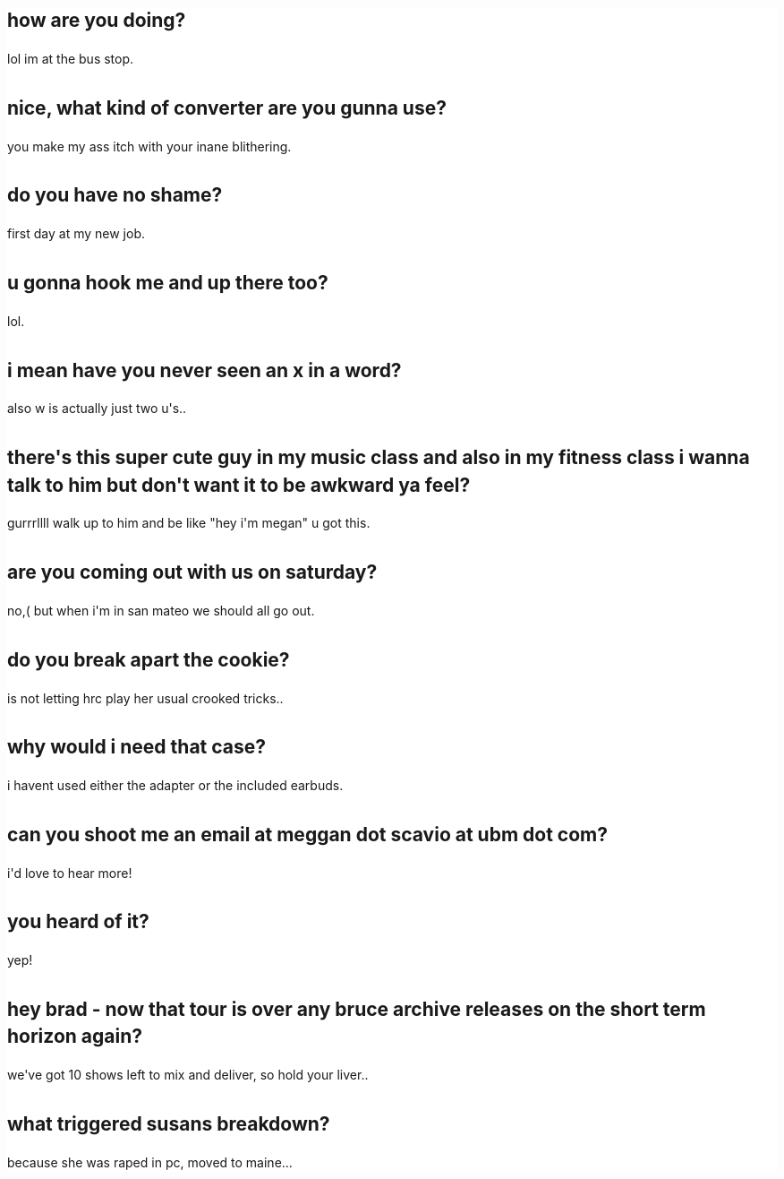 ## how are you doing?
lol im at the bus stop.

## nice, what kind of converter are you gunna use?
you make my ass itch with your inane blithering.

## do you have no shame?
first day at my new job.

## u gonna hook me and up there too?
lol.

## i mean have you never seen an x in a word?
also w is actually just two u's..

## there's this super cute guy in my music class and also in my fitness class  i wanna talk to him but don't want it to be awkward ya feel?
gurrrllll walk up to him and be like "hey i'm megan" u got this.

## are you coming out with us on saturday?
no,( but when i'm in san mateo we should all go out.

## do you break apart the cookie?
is not letting hrc play her usual crooked tricks..

## why would i need that case?
i havent used either the adapter or the included earbuds.

## can you shoot me an email at meggan dot scavio at ubm dot com?
i'd love to hear more!

## you heard of it?
yep!

## hey brad - now that tour is over any bruce archive releases on the short term horizon again?
we've got 10 shows left to mix and deliver, so hold your liver..

## what triggered susans breakdown?
because she was raped in pc, moved to maine...
